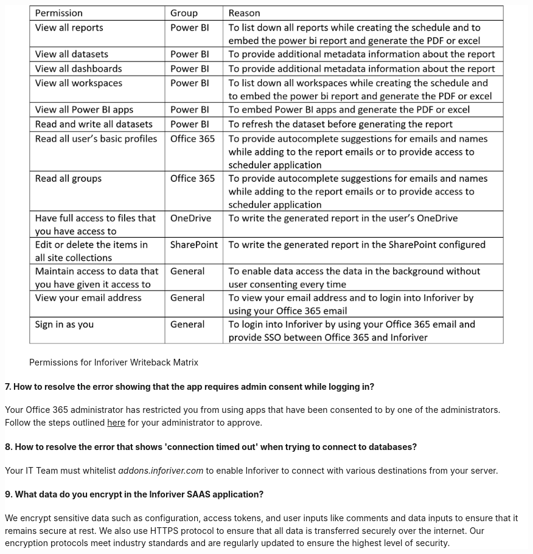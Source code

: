 <figure><img src=".gitbook/assets/FAQ Enterprise permissions.png" alt=""><figcaption><p>Permissions for Inforiver Writeback Matrix</p></figcaption></figure>

#### 7. How to resolve the error showing that the app requires admin consent while logging in? <a href="#headline-623-2838" id="headline-623-2838"></a>

Your Office 365 administrator has restricted you from using apps that have been consented to by one of the administrators. Follow the steps outlined [here](https://lumel.notion.site/Microsoft-Login-Admin-Consent-b3b8eea861ff4070ab0d586f0b5cc3d7) for your administrator to approve.&#x20;

#### 8. How to resolve the error that shows 'connection timed out' when trying to connect to databases? <a href="#headline-953-4237" id="headline-953-4237"></a>

Your IT Team must whitelist _addons.inforiver.com_ to enable Inforiver to connect with various destinations from your server.

#### 9. What data do you encrypt in the Inforiver SAAS application?

We encrypt sensitive data such as configuration, access tokens, and user inputs like comments and data inputs to ensure that it remains secure at rest. We also use HTTPS protocol to ensure that all data is transferred securely over the internet. Our encryption protocols meet industry standards and are regularly updated to ensure the highest level of security.

